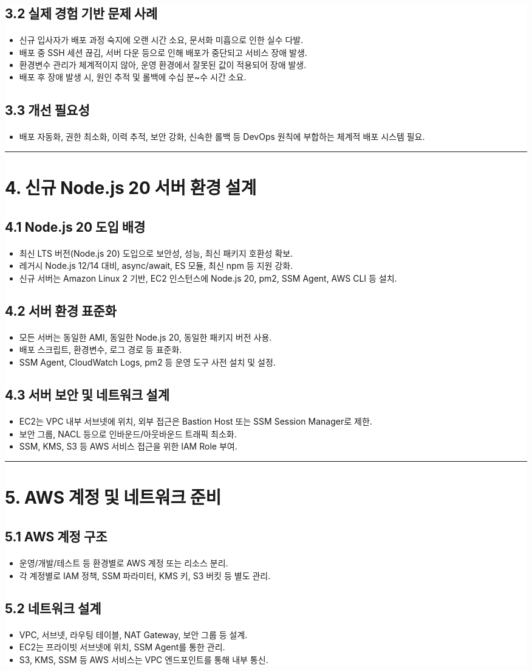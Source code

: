 ## 3.2 실제 경험 기반 문제 사례

- 신규 입사자가 배포 과정 숙지에 오랜 시간 소요, 문서화 미흡으로 인한 실수 다발.
- 배포 중 SSH 세션 끊김, 서버 다운 등으로 인해 배포가 중단되고 서비스 장애 발생.
- 환경변수 관리가 체계적이지 않아, 운영 환경에서 잘못된 값이 적용되어 장애 발생.
- 배포 후 장애 발생 시, 원인 추적 및 롤백에 수십 분~수 시간 소요.

## 3.3 개선 필요성

- 배포 자동화, 권한 최소화, 이력 추적, 보안 강화, 신속한 롤백 등 DevOps 원칙에 부합하는 체계적 배포 시스템 필요.

---

# 4. 신규 Node.js 20 서버 환경 설계

## 4.1 Node.js 20 도입 배경

- 최신 LTS 버전(Node.js 20) 도입으로 보안성, 성능, 최신 패키지 호환성 확보.
- 레거시 Node.js 12/14 대비, async/await, ES 모듈, 최신 npm 등 지원 강화.
- 신규 서버는 Amazon Linux 2 기반, EC2 인스턴스에 Node.js 20, pm2, SSM Agent, AWS CLI 등 설치.

## 4.2 서버 환경 표준화

- 모든 서버는 동일한 AMI, 동일한 Node.js 20, 동일한 패키지 버전 사용.
- 배포 스크립트, 환경변수, 로그 경로 등 표준화.
- SSM Agent, CloudWatch Logs, pm2 등 운영 도구 사전 설치 및 설정.

## 4.3 서버 보안 및 네트워크 설계

- EC2는 VPC 내부 서브넷에 위치, 외부 접근은 Bastion Host 또는 SSM Session Manager로 제한.
- 보안 그룹, NACL 등으로 인바운드/아웃바운드 트래픽 최소화.
- SSM, KMS, S3 등 AWS 서비스 접근을 위한 IAM Role 부여.

---

# 5. AWS 계정 및 네트워크 준비

## 5.1 AWS 계정 구조

- 운영/개발/테스트 등 환경별로 AWS 계정 또는 리소스 분리.
- 각 계정별로 IAM 정책, SSM 파라미터, KMS 키, S3 버킷 등 별도 관리.

## 5.2 네트워크 설계

- VPC, 서브넷, 라우팅 테이블, NAT Gateway, 보안 그룹 등 설계.
- EC2는 프라이빗 서브넷에 위치, SSM Agent를 통한 관리.
- S3, KMS, SSM 등 AWS 서비스는 VPC 엔드포인트를 통해 내부 통신.
